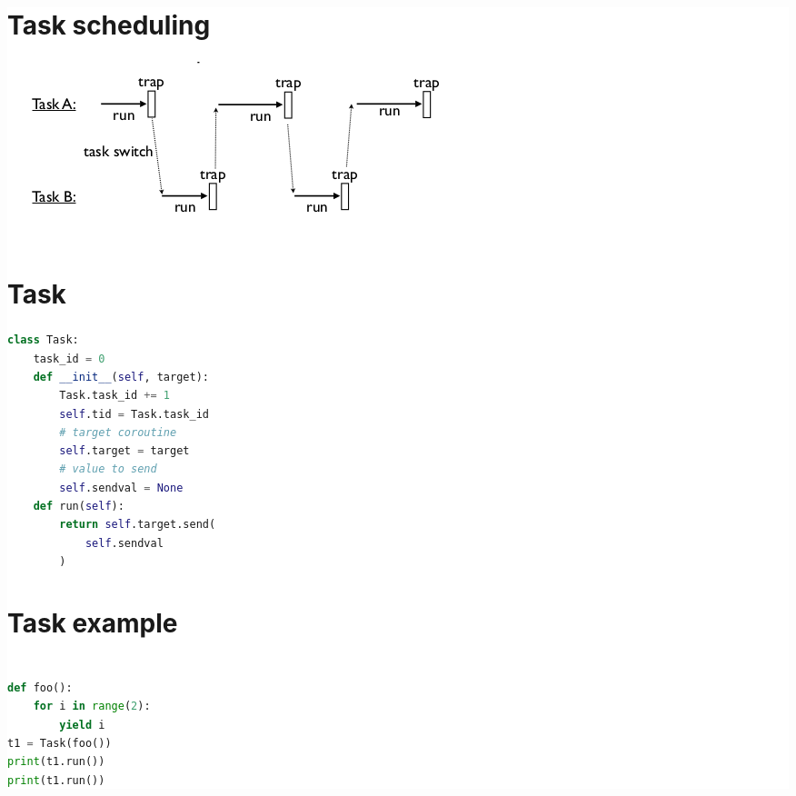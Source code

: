 
<a id="org38af4e2"></a>

# Task scheduling

![img](task_scheduling.png)  


<a id="org0d9768e"></a>

# Task

```python
class Task:
    task_id = 0
    def __init__(self, target):
        Task.task_id += 1
        self.tid = Task.task_id
        # target coroutine
        self.target = target
        # value to send
        self.sendval = None
    def run(self):
        return self.target.send(
            self.sendval
        )
```


<a id="org6d5b735"></a>

# Task example

```python

def foo():
    for i in range(2):
        yield i
t1 = Task(foo())
print(t1.run())
print(t1.run())
```
